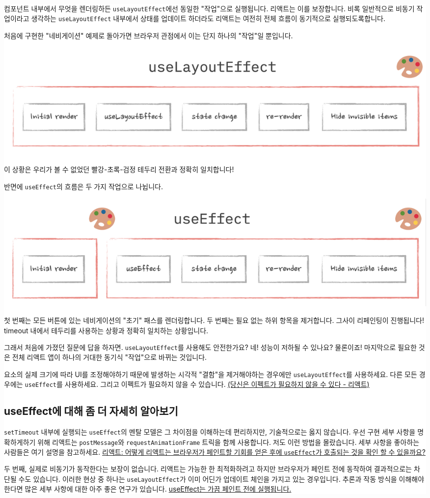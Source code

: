 컴포넌트 내부에서 무엇을 렌더링하든 `useLayoutEffect`에선 동일한 "작업"으로 실행됩니다. 리액트는 이를 보장합니다. 비록 일반적으로 비동기 작업이라고 생각하는 `useLayoutEffect` 내부에서 상태를 업데이트 하더라도 리액트는 여전히 전체 흐름이 동기적으로 실행되도록합니다.

처음에 구현한 "네비게이션" 예제로 돌아가면 브라우저 관점에서 이는 단지 하나의 "작업"일 뿐입니다.

![use-layout-flow](./images/2024-03-16-no-more-flickering-ui/use-layout-flow.png)

이 상황은 우리가 볼 수 없었던 빨강-초록-검정 테두리 전환과 정확히 일치합니다!

반면에 `useEffect`의 흐름은 두 가지 작업으로 나뉩니다.

![use-effect-flow](./images/2024-03-16-no-more-flickering-ui/use-effect-flow.png)

첫 번째는 모든 버튼에 있는 네비게이션의 "초기" 패스를 렌더링합니다. 두 번째는 필요 없는 하위 항목을 제거합니다. 그사이 리페인팅이 진행됩니다! timeout 내에서 테두리를 사용하는 상황과 정확히 일치하는 상황입니다.

그래서 처음에 가졌던 질문에 답을 하자면. `useLayoutEffect`를 사용해도 안전한가요? 네! 성능이 저하될 수 있나요? 물론이죠! 마지막으로 필요한 것은 전체 리액트 앱이 하나의 거대한 동기식 "작업"으로 바뀌는 것입니다.

요소의 실제 크기에 따라 UI를 조정해야하기 때문에 발생하는 시각적 "결함"을 제거해야하는 경우에만 `useLayoutEffect`를 사용하세요. 다른 모든 경우에는 `useEffect`를 사용하세요. 그리고 이펙트가 필요하지 않을 수 있습니다. [(당신은 이펙트가 필요하지 않을 수 있다 - 리액트)](https://react.dev/learn/you-might-not-need-an-effect)

## useEffect에 대해 좀 더 자세히 알아보기

`setTimeout` 내부에 실행되는 `useEffect`의 멘탈 모델은 그 차이점을 이해하는데 편리하지만, 기술적으로는 옳지 않습니다. 우선 구현 세부 사항을 명확하게하기 위해 리액트는 `postMessage`와 `requestAnimationFrame` 트릭을 함께 사용합니다. 저도 이런 방법을 몰랐습니다. 세부 사항을 좋아하는 사람들은 여기 설명을 참고하세요. [리액트: 어떻게 리액트는 브라우저가 페인트할 기회를 얻은 후에 `useEffect`가 호출되는 것을 확인 할 수 있을까요?](https://stackoverflow.com/questions/56727477/react-how-does-react-make-sure-that-useeffect-is-called-after-the-browser-has-h/56727837#56727837)

두 번째, 실제로 비동기가 동작한다는 보장이 없습니다. 리액트는 가능한 한 최적화하려고 하지만 브라우저가 페인트 전에 동작하여 결과적으로는 차단될 수도 있습니다. 이러한 현상 중 하나는 `useLayoutEffect`가 이미 어딘가 업데이트 체인을 가지고 있는 경우입니다. 추론과 작동 방식을 이해해야 한다면 많은 세부 사항에 대한 아주 좋은 연구가 있습니다. [useEffect는 가끔 페인트 전에 실행됩니다.](https://blog.thoughtspile.tech/2021/11/15/unintentional-layout-effect/)
